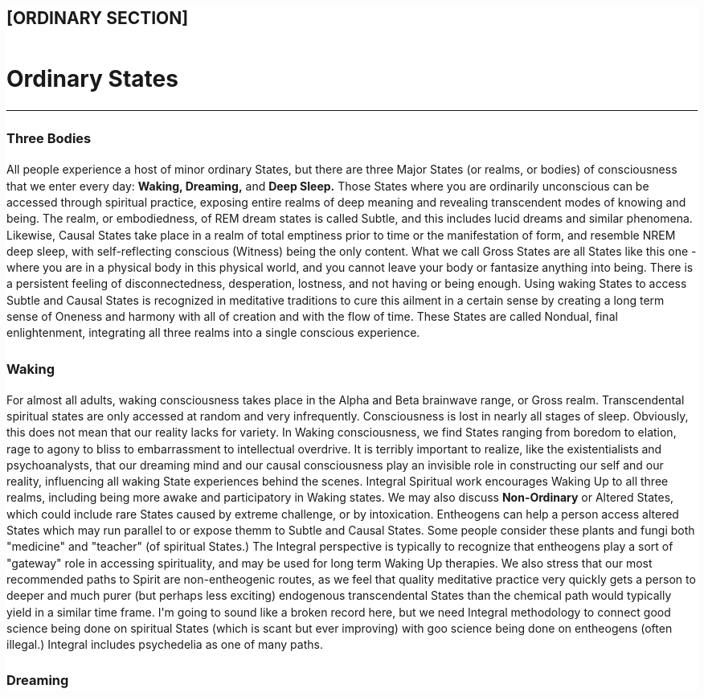 ## [ORDINARY SECTION]

# Ordinary States

---

### Three Bodies

All people experience a host of minor ordinary States, but there are three Major States (or realms, or bodies) of consciousness that we enter every day: **Waking, Dreaming,** and **Deep Sleep.** Those States where you are ordinarily unconscious can be accessed through spiritual practice, exposing entire realms of deep meaning and revealing transcendent modes of knowing and being. The realm, or embodiedness, of REM dream states is called Subtle, and this includes lucid dreams and similar phenomena. Likewise, Causal States take place in a realm of total emptiness prior to time or the manifestation of form, and resemble NREM deep sleep, with self-reflecting conscious (Witness) being the only content. What we call Gross States are all States like this one - where you are in a physical body in this physical world, and you cannot leave your body or fantasize anything into being. There is a persistent feeling of disconnectedness, desperation, lostness, and not having or being enough. Using waking States to access Subtle and Causal States is recognized in meditative traditions to cure this ailment in a certain sense by creating a long term sense of Oneness and harmony with all of creation and with the flow of time. These States are called Nondual, final enlightenment, integrating all three realms into a single conscious experience.

### Waking

For almost all adults, waking consciousness takes place in the Alpha and Beta brainwave range, or Gross realm. Transcendental spiritual states are only accessed at random and very infrequently. Consciousness is lost in nearly all stages of sleep. Obviously, this does not mean that our reality lacks for variety. In Waking consciousness, we find States ranging from boredom to elation, rage to agony to bliss to embarrassment to intellectual overdrive. It is terribly important to realize, like the existentialists and psychoanalysts, that our dreaming mind and our causal consciousness play an invisible role in constructing our self and our reality, influencing all waking State experiences behind the scenes. Integral Spiritual work encourages Waking Up to all three realms, including being more awake and participatory in Waking states. We may also discuss **Non-Ordinary** or Altered States, which could include rare States caused by extreme challenge, or by intoxication. Entheogens can help a person access altered States which may run parallel to or expose themm to Subtle and Causal States. Some people consider these plants and fungi both "medicine" and "teacher" (of spiritual States.) The Integral perspective is typically to recognize that entheogens play a sort of "gateway" role in accessing spirituality, and may be used for long term Waking Up therapies. We also stress that our most recommended paths to Spirit are non-entheogenic routes, as we feel that quality meditative practice very quickly gets a person to deeper and much purer (but perhaps less exciting) endogenous transcendental States than the chemical path would typically yield in a similar time frame. I'm going to sound like a broken record here, but we need Integral methodology to connect good science being done on spiritual States (which is scant but ever improving) with goo science being done on entheogens (often illegal.) Integral includes psychedelia as one of many paths.

### Dreaming
